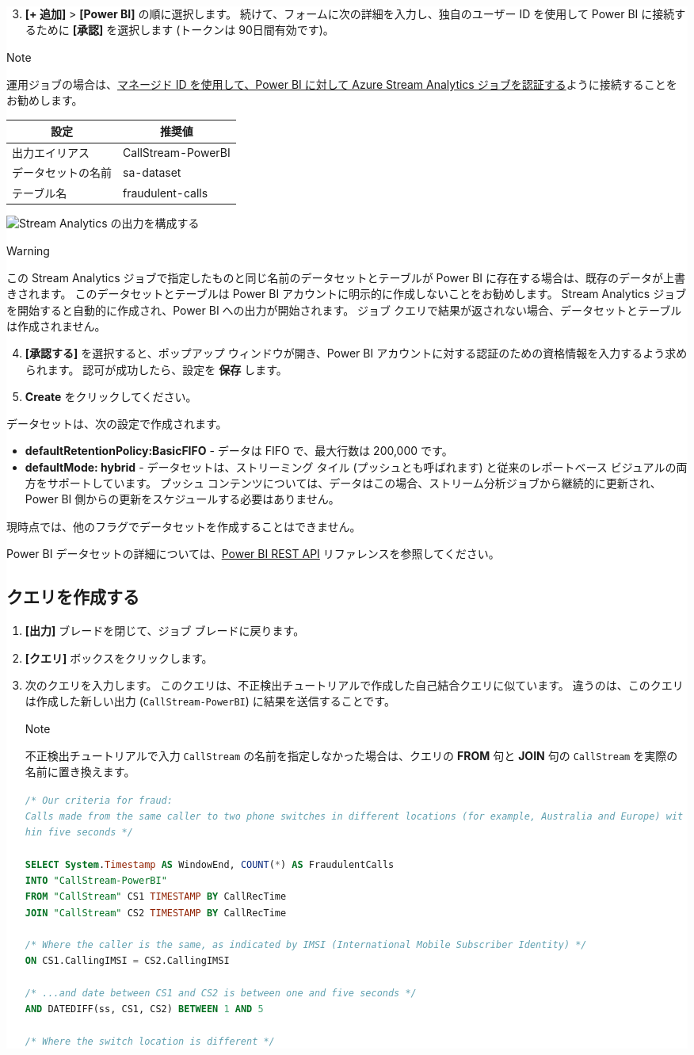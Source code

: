 3. **[+ 追加]**  >  **[Power BI]** の順に選択します。 続けて、フォームに次の詳細を入力し、独自のユーザー ID を使用して Power BI に接続するために **[承認]** を選択します (トークンは 90日間有効です)。 

>[!NOTE]
>運用ジョブの場合は、[マネージド ID を使用して、Power BI に対して Azure Stream Analytics ジョブを認証する](./powerbi-output-managed-identity.md)ように接続することをお勧めします。

   |**設定**  |**推奨値**  |
   |---------|---------|
   |出力エイリアス  |  CallStream-PowerBI  |
   |データセットの名前  |   sa-dataset  |
   |テーブル名 |  fraudulent-calls  |

   ![Stream Analytics の出力を構成する](media/stream-analytics-power-bi-dashboard/configure-stream-analytics-output.png)

   > [!WARNING]
   > この Stream Analytics ジョブで指定したものと同じ名前のデータセットとテーブルが Power BI に存在する場合は、既存のデータが上書きされます。
   > このデータセットとテーブルは Power BI アカウントに明示的に作成しないことをお勧めします。 Stream Analytics ジョブを開始すると自動的に作成され、Power BI への出力が開始されます。 ジョブ クエリで結果が返されない場合、データセットとテーブルは作成されません。
   >

4. **[承認する]** を選択すると、ポップアップ ウィンドウが開き、Power BI アカウントに対する認証のための資格情報を入力するよう求められます。 認可が成功したら、設定を **保存** します。

8. **Create** をクリックしてください。

データセットは、次の設定で作成されます。

* **defaultRetentionPolicy:BasicFIFO** - データは FIFO で、最大行数は 200,000 です。
* **defaultMode: hybrid** - データセットは、ストリーミング タイル (プッシュとも呼ばれます) と従来のレポートベース ビジュアルの両方をサポートしています。 プッシュ コンテンツについては、データはこの場合、ストリーム分析ジョブから継続的に更新され、Power BI 側からの更新をスケジュールする必要はありません。

現時点では、他のフラグでデータセットを作成することはできません。

Power BI データセットの詳細については、[Power BI REST API](/rest/api/power-bi/) リファレンスを参照してください。


## <a name="write-the-query"></a>クエリを作成する

1. **[出力]** ブレードを閉じて、ジョブ ブレードに戻ります。

2. **[クエリ]** ボックスをクリックします。 

3. 次のクエリを入力します。 このクエリは、不正検出チュートリアルで作成した自己結合クエリに似ています。 違うのは、このクエリは作成した新しい出力 (`CallStream-PowerBI`) に結果を送信することです。 

    >[!NOTE]
    >不正検出チュートリアルで入力 `CallStream` の名前を指定しなかった場合は、クエリの **FROM** 句と **JOIN** 句の `CallStream` を実際の名前に置き換えます。

   ```SQL
   /* Our criteria for fraud:
   Calls made from the same caller to two phone switches in different locations (for example, Australia and Europe) within five seconds */

   SELECT System.Timestamp AS WindowEnd, COUNT(*) AS FraudulentCalls
   INTO "CallStream-PowerBI"
   FROM "CallStream" CS1 TIMESTAMP BY CallRecTime
   JOIN "CallStream" CS2 TIMESTAMP BY CallRecTime

   /* Where the caller is the same, as indicated by IMSI (International Mobile Subscriber Identity) */
   ON CS1.CallingIMSI = CS2.CallingIMSI

   /* ...and date between CS1 and CS2 is between one and five seconds */
   AND DATEDIFF(ss, CS1, CS2) BETWEEN 1 AND 5

   /* Where the switch location is different */
   ```